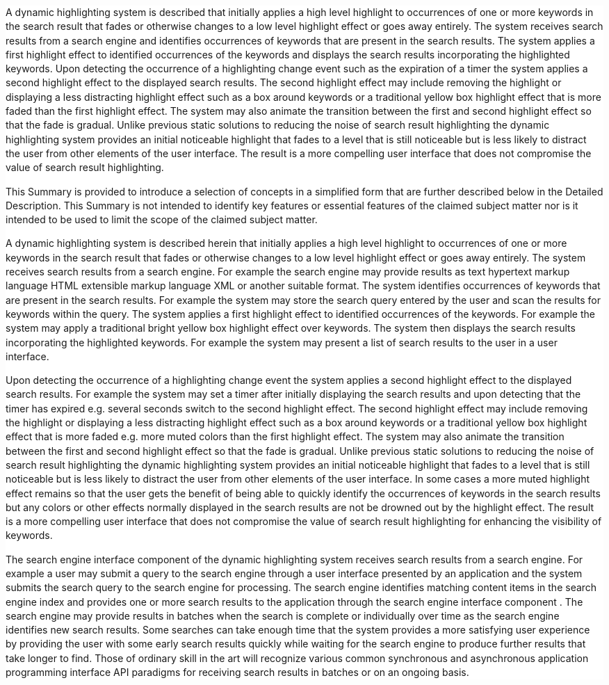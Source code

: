 A dynamic highlighting system is described that initially applies a high level highlight to occurrences of one or more keywords in the search result that fades or otherwise changes to a low level highlight effect or goes away entirely. The system receives search results from a search engine and identifies occurrences of keywords that are present in the search results. The system applies a first highlight effect to identified occurrences of the keywords and displays the search results incorporating the highlighted keywords. Upon detecting the occurrence of a highlighting change event such as the expiration of a timer the system applies a second highlight effect to the displayed search results. The second highlight effect may include removing the highlight or displaying a less distracting highlight effect such as a box around keywords or a traditional yellow box highlight effect that is more faded than the first highlight effect. The system may also animate the transition between the first and second highlight effect so that the fade is gradual. Unlike previous static solutions to reducing the noise of search result highlighting the dynamic highlighting system provides an initial noticeable highlight that fades to a level that is still noticeable but is less likely to distract the user from other elements of the user interface. The result is a more compelling user interface that does not compromise the value of search result highlighting.

This Summary is provided to introduce a selection of concepts in a simplified form that are further described below in the Detailed Description. This Summary is not intended to identify key features or essential features of the claimed subject matter nor is it intended to be used to limit the scope of the claimed subject matter.

A dynamic highlighting system is described herein that initially applies a high level highlight to occurrences of one or more keywords in the search result that fades or otherwise changes to a low level highlight effect or goes away entirely. The system receives search results from a search engine. For example the search engine may provide results as text hypertext markup language HTML extensible markup language XML or another suitable format. The system identifies occurrences of keywords that are present in the search results. For example the system may store the search query entered by the user and scan the results for keywords within the query. The system applies a first highlight effect to identified occurrences of the keywords. For example the system may apply a traditional bright yellow box highlight effect over keywords. The system then displays the search results incorporating the highlighted keywords. For example the system may present a list of search results to the user in a user interface.

Upon detecting the occurrence of a highlighting change event the system applies a second highlight effect to the displayed search results. For example the system may set a timer after initially displaying the search results and upon detecting that the timer has expired e.g. several seconds switch to the second highlight effect. The second highlight effect may include removing the highlight or displaying a less distracting highlight effect such as a box around keywords or a traditional yellow box highlight effect that is more faded e.g. more muted colors than the first highlight effect. The system may also animate the transition between the first and second highlight effect so that the fade is gradual. Unlike previous static solutions to reducing the noise of search result highlighting the dynamic highlighting system provides an initial noticeable highlight that fades to a level that is still noticeable but is less likely to distract the user from other elements of the user interface. In some cases a more muted highlight effect remains so that the user gets the benefit of being able to quickly identify the occurrences of keywords in the search results but any colors or other effects normally displayed in the search results are not be drowned out by the highlight effect. The result is a more compelling user interface that does not compromise the value of search result highlighting for enhancing the visibility of keywords.

The search engine interface component of the dynamic highlighting system receives search results from a search engine. For example a user may submit a query to the search engine through a user interface presented by an application and the system submits the search query to the search engine for processing. The search engine identifies matching content items in the search engine index and provides one or more search results to the application through the search engine interface component . The search engine may provide results in batches when the search is complete or individually over time as the search engine identifies new search results. Some searches can take enough time that the system provides a more satisfying user experience by providing the user with some early search results quickly while waiting for the search engine to produce further results that take longer to find. Those of ordinary skill in the art will recognize various common synchronous and asynchronous application programming interface API paradigms for receiving search results in batches or on an ongoing basis.
